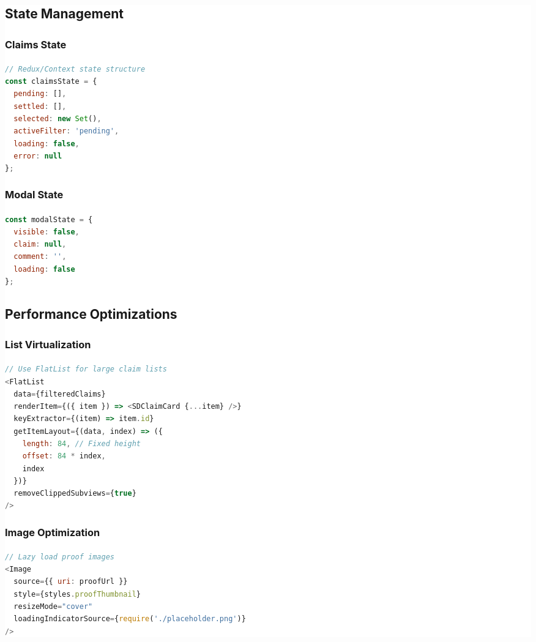 ## State Management

### Claims State
```javascript
// Redux/Context state structure
const claimsState = {
  pending: [],
  settled: [],
  selected: new Set(),
  activeFilter: 'pending',
  loading: false,
  error: null
};
```

### Modal State
```javascript
const modalState = {
  visible: false,
  claim: null,
  comment: '',
  loading: false
};
```

## Performance Optimizations

### List Virtualization
```javascript
// Use FlatList for large claim lists
<FlatList
  data={filteredClaims}
  renderItem={({ item }) => <SDClaimCard {...item} />}
  keyExtractor={(item) => item.id}
  getItemLayout={(data, index) => ({
    length: 84, // Fixed height
    offset: 84 * index,
    index
  })}
  removeClippedSubviews={true}
/>
```

### Image Optimization
```javascript
// Lazy load proof images
<Image
  source={{ uri: proofUrl }}
  style={styles.proofThumbnail}
  resizeMode="cover"
  loadingIndicatorSource={require('./placeholder.png')}
/>
```
